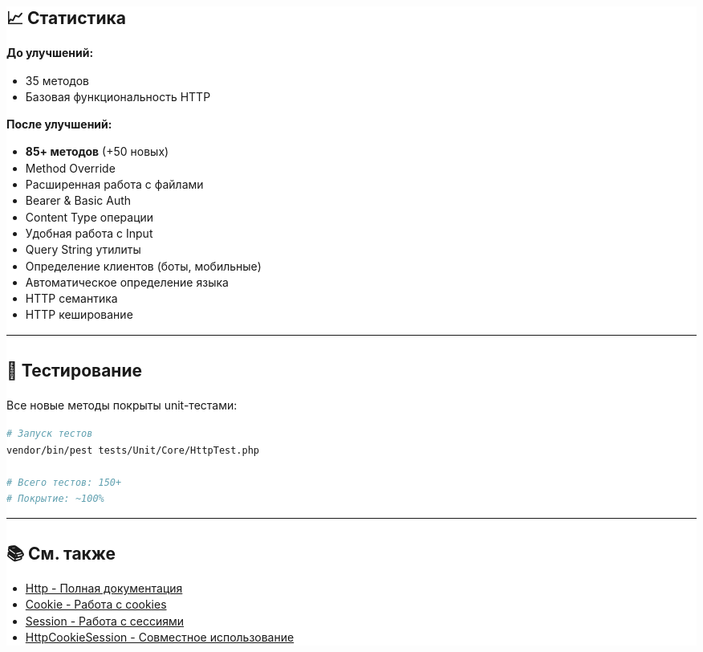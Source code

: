 
## 📈 Статистика

**До улучшений:**
- 35 методов
- Базовая функциональность HTTP

**После улучшений:**
- **85+ методов** (+50 новых)
- Method Override
- Расширенная работа с файлами
- Bearer & Basic Auth
- Content Type операции
- Удобная работа с Input
- Query String утилиты
- Определение клиентов (боты, мобильные)
- Автоматическое определение языка
- HTTP семантика
- HTTP кеширование

---

## 🧪 Тестирование

Все новые методы покрыты unit-тестами:

```bash
# Запуск тестов
vendor/bin/pest tests/Unit/Core/HttpTest.php

# Всего тестов: 150+
# Покрытие: ~100%
```

---

## 📚 См. также

- [Http - Полная документация](Http.md)
- [Cookie - Работа с cookies](Cookie.md)
- [Session - Работа с сессиями](Session.md)
- [HttpCookieSession - Совместное использование](HttpCookieSession.md)

